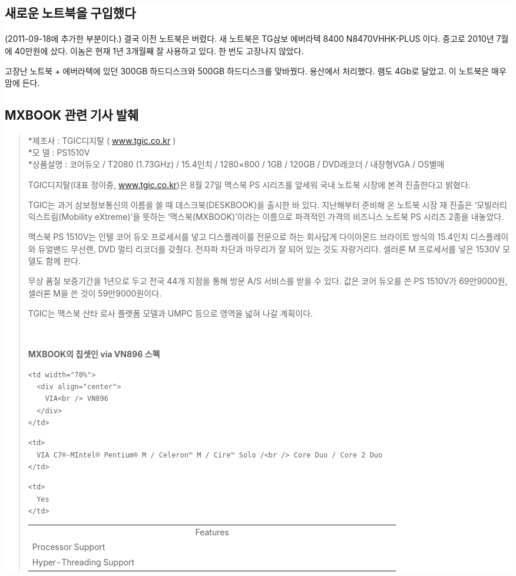 ## 새로운 노트북을 구입했다

(2011-09-18에 추가한 부분이다.) 결국 이전 노트북은 버렸다. 새 노트북은 TG삼보 에버라텍 8400 N8470VHHK-PLUS 이다. 중고로 2010년 7월에 40만원에 샀다. 이놈은 현재 1년 3개월째 잘 사용하고 있다. 한 번도 고장나지 않았다.

고장난 노트북 + 에버라텍에 있던 300GB 하드디스크와 500GB 하드디스크를 맞바꿨다. 용산에서 처리했다. 램도 4Gb로 달았고. 이 노트북은 매우 맘에 든다.

## MXBOOK 관련 기사 발췌

> *제조사 : TGIC디지탈 ( www.tgic.co.kr )  
> *모 델 : PS1510V  
> *상품설명 : 코어듀오 / T2080 (1.73GHz) / 15.4인치 / 1280&#215;800 / 1GB / 120GB / DVD레코더 / 내장형VGA / OS별매
> 
> TGIC디지탈(대표 정이중, www.tgic.co.kr)은 8월 27일 맥스북 PS 시리즈를 앞세워 국내 노트북 시장에 본격 진출한다고 밝혔다.
> 
> TGIC는 과거 삼보정보통신의 이름을 쓸 때 데스크북(DESKBOOK)을 출시한 바 있다. 지난해부터 준비해 온 노트북 시장 재 진출은 &#8216;모빌러티 익스트림(Mobility eXtreme)&#8217;을 뜻하는 ‘맥스북(MXBOOK)’이라는 이름으로 파격적인 가격의 비즈니스 노트북 PS 시리즈 2종을 내놓았다.
> 
> 맥스북 PS 1510V는 인텔 코어 듀오 프로세서를 넣고 디스플레이를 전문으로 하는 회사답게 다이아몬드 브라이트 방식의 15.4인치 디스플레이와 듀얼밴드 무선랜, DVD 멀티 리코더를 갖췄다. 전자파 차단과 마무리가 잘 되어 있는 것도 자랑거리다. 셀러론 M 프로세서를 넣은 1530V 모델도 함께 판다.
> 
> 무상 품질 보증기간을 1년으로 두고 전국 44개 지점을 통해 방문 A/S 서비스를 받을 수 있다. 값은 코어 듀오를 쓴 PS 1510V가 69만9000원, 셀러론 M을 쓴 것이 59만9000원이다.
> 
> TGIC는 맥스북 산타 로사 플랫폼 모델과 UMPC 등으로 영역을 넓혀 나갈 계획이다.
> 
> &nbsp;
> 
> **MXBOOK의 칩셋인 via VN896 스펙**
> 
> <table class="table" width="95%" border="0" cellspacing="1" cellpadding="2" align="center">
>   <tr class="headingcell">
>     <td width="30%">
>       <div align="center">
>         Features
>       </div>
>     </td>
>     
>     <td width="70%">
>       <div align="center">
>         VIA<br /> VN896
>       </div>
>     </td>
>   </tr>
>   
>   <tr class="contentcell">
>     <td>
>       Processor Support
>     </td>
>     
>     <td>
>       VIA C7®-MIntel® Pentium® M / Celeron™ M / Cire™ Solo /<br /> Core Duo / Core 2 Duo
>     </td>
>   </tr>
>   
>   <tr class="contentcell">
>     <td>
>       Hyper-Threading Support
>     </td>
>     
>     <td>
>       Yes
>     </td>